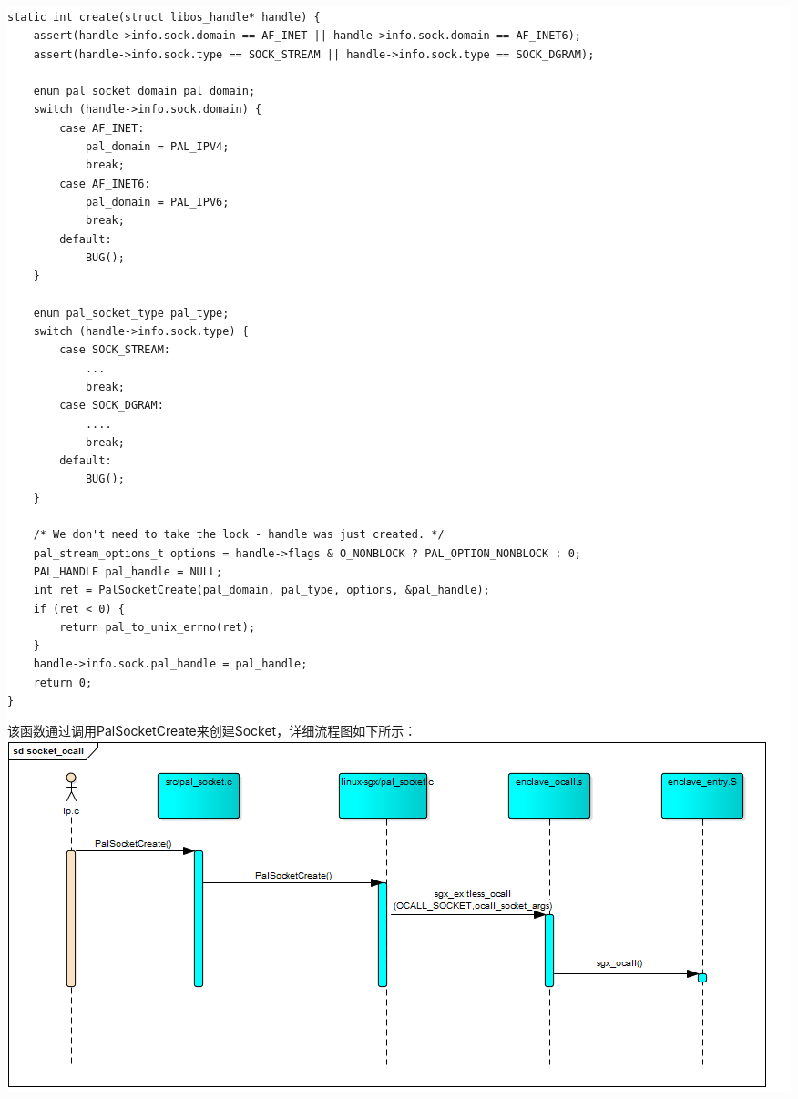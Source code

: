 ```
static int create(struct libos_handle* handle) {
    assert(handle->info.sock.domain == AF_INET || handle->info.sock.domain == AF_INET6);
    assert(handle->info.sock.type == SOCK_STREAM || handle->info.sock.type == SOCK_DGRAM);

    enum pal_socket_domain pal_domain;
    switch (handle->info.sock.domain) {
        case AF_INET:
            pal_domain = PAL_IPV4;
            break;
        case AF_INET6:
            pal_domain = PAL_IPV6;
            break;
        default:
            BUG();
    }

    enum pal_socket_type pal_type;
    switch (handle->info.sock.type) {
        case SOCK_STREAM:
            ...
            break;
        case SOCK_DGRAM:
            ....
            break;
        default:
            BUG();
    }

    /* We don't need to take the lock - handle was just created. */
    pal_stream_options_t options = handle->flags & O_NONBLOCK ? PAL_OPTION_NONBLOCK : 0;
    PAL_HANDLE pal_handle = NULL;
    int ret = PalSocketCreate(pal_domain, pal_type, options, &pal_handle);
    if (ret < 0) {
        return pal_to_unix_errno(ret);
    }
    handle->info.sock.pal_handle = pal_handle;
    return 0;
}
```

该函数通过调用PalSocketCreate来创建Socket，详细流程图如下所示：
![PalSocketCreate Flow](./images/socket_ocall.png)
